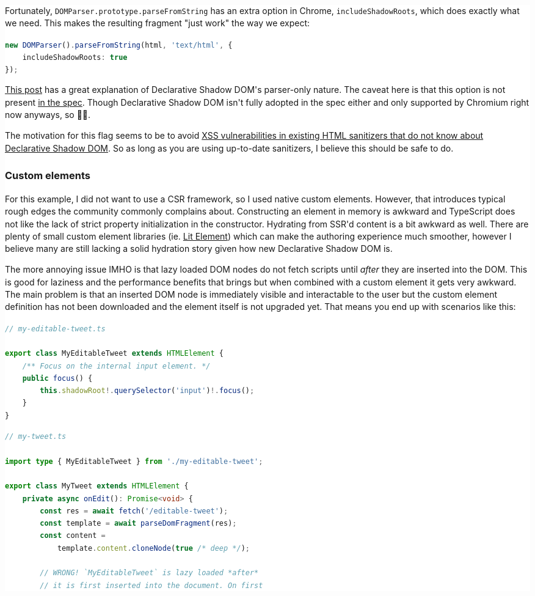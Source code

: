 Fortunately, `DOMParser.prototype.parseFromString` has an extra option in
Chrome, `includeShadowRoots`, which does exactly what we need. This makes the
resulting fragment "just work" the way we expect:

```typescript
new DOMParser().parseFromString(html, 'text/html', {
    includeShadowRoots: true
});
```

[This post](https://web.dev/declarative-shadow-dom/#parser-only) has a great
explanation of Declarative Shadow DOM's parser-only nature. The caveat here is
that this option is not present
[in the spec](https://www.w3.org/TR/DOM-Parsing/#the-domparser-interface).
Though Declarative Shadow DOM isn't fully adopted in the spec either and only
supported by Chromium right now anyways, so 🤷‍♂️.

The motivation for this flag seems to be to avoid [XSS vulnerabilities in
existing HTML sanitizers that do not know about Declarative Shadow DOM](https://github.com/whatwg/dom/issues/831#issuecomment-718157132).
So as long as you are using up-to-date sanitizers, I believe this should be safe
to do.

### Custom elements

For this example, I did not want to use a CSR framework, so I used native custom
elements. However, that introduces typical rough edges the community commonly
complains about. Constructing an element in memory is awkward and TypeScript
does not like the lack of strict property initialization in the constructor.
Hydrating from SSR'd content is a bit awkward as well. There are plenty of small
custom element libraries (ie. [Lit Element](https://lit.dev/)) which can make
the authoring experience much smoother, however I believe many are still lacking
a solid hydration story given how new Declarative Shadow DOM is.

The more annoying issue IMHO is that lazy loaded DOM nodes do not fetch scripts
until *after* they are inserted into the DOM. This is good for laziness and the
performance benefits that brings but when combined with a custom element it gets
very awkward. The main problem is that an inserted DOM node is immediately
visible and interactable to the user but the custom element definition has not
been downloaded and the element itself is not upgraded yet. That means you end
up with scenarios like this:

```typescript
// my-editable-tweet.ts

export class MyEditableTweet extends HTMLElement {
    /** Focus on the internal input element. */
    public focus() {
        this.shadowRoot!.querySelector('input')!.focus();
    }
}
```

```typescript
// my-tweet.ts

import type { MyEditableTweet } from './my-editable-tweet';

export class MyTweet extends HTMLElement {
    private async onEdit(): Promise<void> {
        const res = await fetch('/editable-tweet');
        const template = await parseDomFragment(res);
        const content =
            template.content.cloneNode(true /* deep */);

        // WRONG! `MyEditableTweet` is lazy loaded *after*
        // it is first inserted into the document. On first
```